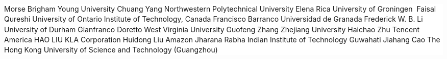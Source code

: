   <td>Morse</td>
  <td>Brigham Young University</td>
 </tr>
 <tr height=20 style='height:15.0pt'>
  <td height=20 style='height:15.0pt'>Chuang</td>
  <td>Yang</td>
  <td>Northwestern Polytechnical University</td>
 </tr>
 <tr height=20 style='height:15.0pt'>
  <td height=20 style='height:15.0pt'>Elena</td>
  <td>Rica</td>
  <td>University of Groningen<span style='mso-spacerun:yes'> </span></td>
 </tr>
 <tr height=20 style='height:15.0pt'>
  <td height=20 style='height:15.0pt'>Faisal</td>
  <td>Qureshi</td>
  <td>University of Ontario Institute of Technology, Canada</td>
 </tr>
 <tr height=20 style='height:15.0pt'>
  <td height=20 style='height:15.0pt'>Francisco</td>
  <td>Barranco</td>
  <td>Universidad de Granada</td>
 </tr>
 <tr height=20 style='height:15.0pt'>
  <td height=20 style='height:15.0pt'>Frederick W. B.</td>
  <td>Li</td>
  <td>University of Durham</td>
 </tr>
 <tr height=20 style='height:15.0pt'>
  <td height=20 style='height:15.0pt'>Gianfranco</td>
  <td>Doretto</td>
  <td>West Virginia University</td>
 </tr>
 <tr height=20 style='height:15.0pt'>
  <td height=20 style='height:15.0pt'>Guofeng</td>
  <td>Zhang</td>
  <td>Zhejiang University</td>
 </tr>
 <tr height=20 style='height:15.0pt'>
  <td height=20 style='height:15.0pt'>Haichao</td>
  <td>Zhu</td>
  <td>Tencent America</td>
 </tr>
 <tr height=20 style='height:15.0pt'>
  <td height=20 style='height:15.0pt'>HAO</td>
  <td>LIU</td>
  <td>KLA Corporation</td>
 </tr>
 <tr height=20 style='height:15.0pt'>
  <td height=20 style='height:15.0pt'>Huidong</td>
  <td>Liu</td>
  <td>Amazon</td>
 </tr>
 <tr height=20 style='height:15.0pt'>
  <td height=20 style='height:15.0pt'>Jharana</td>
  <td>Rabha</td>
  <td>Indian Institute of Technology Guwahati</td>
 </tr>
 <tr height=20 style='height:15.0pt'>
  <td height=20 style='height:15.0pt'>Jiahang</td>
  <td>Cao</td>
  <td>The Hong Kong University of Science and Technology (Guangzhou)</td>
 </tr>
 <tr height=20 style='height:15.0pt'>